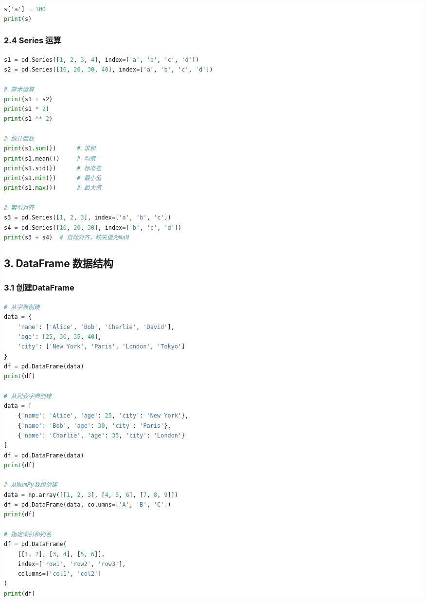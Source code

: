 ```python
s['a'] = 100
print(s)
```

### 2.4 Series 运算

```python
s1 = pd.Series([1, 2, 3, 4], index=['a', 'b', 'c', 'd'])
s2 = pd.Series([10, 20, 30, 40], index=['a', 'b', 'c', 'd'])

# 算术运算
print(s1 + s2)
print(s1 * 2)
print(s1 ** 2)

# 统计函数
print(s1.sum())      # 求和
print(s1.mean())     # 均值
print(s1.std())      # 标准差
print(s1.min())      # 最小值
print(s1.max())      # 最大值

# 索引对齐
s3 = pd.Series([1, 2, 3], index=['a', 'b', 'c'])
s4 = pd.Series([10, 20, 30], index=['b', 'c', 'd'])
print(s3 + s4)  # 自动对齐，缺失值为NaN
```

## 3. DataFrame 数据结构

### 3.1 创建DataFrame

```python
# 从字典创建
data = {
    'name': ['Alice', 'Bob', 'Charlie', 'David'],
    'age': [25, 30, 35, 40],
    'city': ['New York', 'Paris', 'London', 'Tokyo']
}
df = pd.DataFrame(data)
print(df)

# 从列表字典创建
data = [
    {'name': 'Alice', 'age': 25, 'city': 'New York'},
    {'name': 'Bob', 'age': 30, 'city': 'Paris'},
    {'name': 'Charlie', 'age': 35, 'city': 'London'}
]
df = pd.DataFrame(data)
print(df)

# 从NumPy数组创建
data = np.array([[1, 2, 3], [4, 5, 6], [7, 8, 9]])
df = pd.DataFrame(data, columns=['A', 'B', 'C'])
print(df)

# 指定索引和列名
df = pd.DataFrame(
    [[1, 2], [3, 4], [5, 6]],
    index=['row1', 'row2', 'row3'],
    columns=['col1', 'col2']
)
print(df)
```
